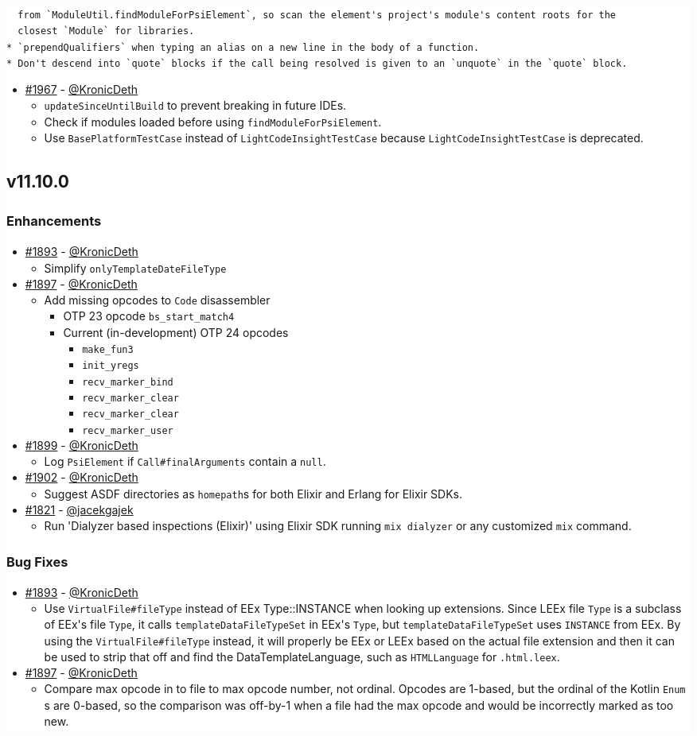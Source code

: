       from `ModuleUtil.findModuleForPsiElement`, so scan the element's project's module's content roots for the
      closest `Module` for libraries.
    * `prependQualifiers` when typing an alias on a new line in the body of a function.
    * Don't descend into `quote` blocks if the call being resolved is given to an `unquote` in the `quote` block.
* [#1967](https://github.com/KronicDeth/intellij-elixir/pull/1967) - [@KronicDeth](https://github.com/KronicDeth)
  * `updateSinceUntilBuild` to prevent breaking in future IDEs.
  * Check if modules loaded before using `findModuleForPsiElement`.
  * Use `BasePlatformTestCase` instead of `LightCodeInsightTestCase` because `LightCodeInsightTestCase` is deprecated.

## v11.10.0

### Enhancements

* [#1893](https://github.com/KronicDeth/intellij-elixir/pull/1893) - [@KronicDeth](https://github.com/KronicDeth)
  * Simplify `onlyTemplateDateFileType`
* [#1897](https://github.com/KronicDeth/intellij-elixir/pull/1897) - [@KronicDeth](https://github.com/KronicDeth)
  * Add missing opcodes to `Code` disassembler
    * OTP 23 opcode `bs_start_match4`
    * Current (in-development) OTP 24 opcodes
      * `make_fun3`
      * `init_yregs`
      * `recv_marker_bind`
      * `recv_marker_clear`
      * `recv_marker_clear`
      * `recv_marker_user `
* [#1899](https://github.com/KronicDeth/intellij-elixir/pull/1899) - [@KronicDeth](https://github.com/KronicDeth)
  * Log `PsiElement` if `Call#finalArguments` contain a `null`.
* [#1902](https://github.com/KronicDeth/intellij-elixir/pull/1902) - [@KronicDeth](https://github.com/KronicDeth)
  * Suggest ASDF directories as `homepath`s for both Elixir and Erlang for Elixir SDKs.
* [#1821](https://github.com/KronicDeth/intellij-elixir/pull/1821) - [@jacekgajek](https://github.com/jacekgajek)
  * Run 'Dialyzer based inspections (Elixir)' using Elixir SDK running `mix dialyzer` or any customized `mix` command.

### Bug Fixes

* [#1893](https://github.com/KronicDeth/intellij-elixir/pull/1893) - [@KronicDeth](https://github.com/KronicDeth)
  * Use `VirtualFile#fileType` instead of EEx Type::INSTANCE when looking up extensions. Since LEEx file `Type` is a
    subclass of EEx's file `Type`, it calls `templateDataFileTypeSet` in EEx's `Type`, but `templateDataFileTypeSet`
    uses `INSTANCE` from EEx. By using the `VirtualFile#fileType` instead, it will properly be EEx or LEEx based on the
    actual file extension and then it can be used to strip that off and find the DataTemplateLanguage, such
    as `HTMLLanguage` for `.html.leex`.
* [#1897](https://github.com/KronicDeth/intellij-elixir/pull/1897) - [@KronicDeth](https://github.com/KronicDeth)
  * Compare max opcode in to file to max opcode number, not ordinal. Opcodes are 1-based, but the ordinal of the
    Kotlin `Enum`s are 0-based, so the comparison was off-by-1 when a file had the max opcode and would be incorrectly
    marked as too new.